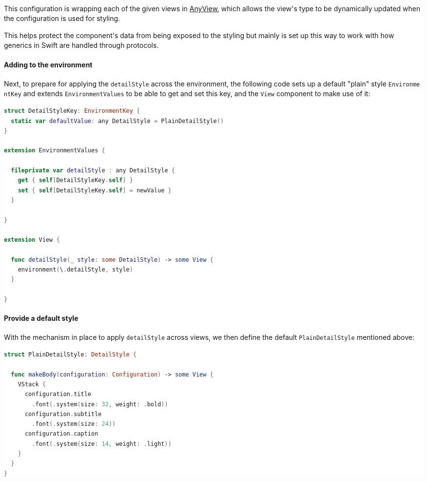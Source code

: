 This configuration is wrapping each of the given views in [AnyView](https://developer.apple.com/documentation/swiftui/anyview), which allows the view's type to be dynamically updated when the configuration is used for styling.

This helps protect the component's data from being exposed to the styling but mainly is set up this way to work with how generics in Swift are handled through protocols.

#### Adding to the environment

Next, to prepare for applying the `detailStyle` across the environment, the following code sets up a default "plain" style `EnvironmentKey` and extends `EnvironmentValues` to be able to get and set this key, and the `View` component to make use of it:

```swift
struct DetailStyleKey: EnvironmentKey {
  static var defaultValue: any DetailStyle = PlainDetailStyle()
}

extension EnvironmentValues {

  fileprivate var detailStyle : any DetailStyle {
    get { self[DetailStyleKey.self] }
    set { self[DetailStyleKey.self] = newValue }
  }

}

extension View {

  func detailStyle(_ style: some DetailStyle) -> some View {
    environment(\.detailStyle, style)
  }

}
```

#### Provide a default style

With the mechanism in place to apply `detailStyle` across views, we then define the default `PlainDetailStyle` mentioned above:

```swift
struct PlainDetailStyle: DetailStyle {

  func makeBody(configuration: Configuration) -> some View {
    VStack {
      configuration.title
        .font(.system(size: 32, weight: .bold))
      configuration.subtitle
        .font(.system(size: 24))
      configuration.caption
        .font(.system(size: 14, weight: .light))
    }
  }
}
```
